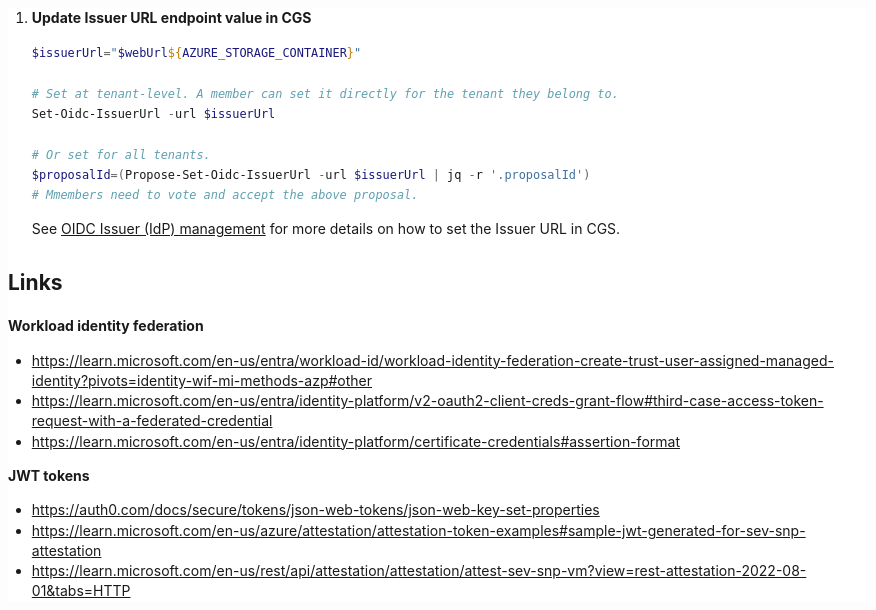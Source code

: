 1. **Update Issuer URL endpoint value in CGS**
    ```powershell
    $issuerUrl="$webUrl${AZURE_STORAGE_CONTAINER}"
    
    # Set at tenant-level. A member can set it directly for the tenant they belong to.
    Set-Oidc-IssuerUrl -url $issuerUrl

    # Or set for all tenants.
    $proposalId=(Propose-Set-Oidc-IssuerUrl -url $issuerUrl | jq -r '.proposalId')
    # Mmembers need to vote and accept the above proposal.
    ```
    See [OIDC Issuer (IdP) management](../../../../samples/governance/README.md#oidc-issuer-idp-management) for more details on how to set the Issuer URL in CGS.

## Links
**Workload identity federation**
- https://learn.microsoft.com/en-us/entra/workload-id/workload-identity-federation-create-trust-user-assigned-managed-identity?pivots=identity-wif-mi-methods-azp#other
- https://learn.microsoft.com/en-us/entra/identity-platform/v2-oauth2-client-creds-grant-flow#third-case-access-token-request-with-a-federated-credential
- https://learn.microsoft.com/en-us/entra/identity-platform/certificate-credentials#assertion-format

**JWT tokens**
- https://auth0.com/docs/secure/tokens/json-web-tokens/json-web-key-set-properties
- https://learn.microsoft.com/en-us/azure/attestation/attestation-token-examples#sample-jwt-generated-for-sev-snp-attestation
- https://learn.microsoft.com/en-us/rest/api/attestation/attestation/attest-sev-snp-vm?view=rest-attestation-2022-08-01&tabs=HTTP
